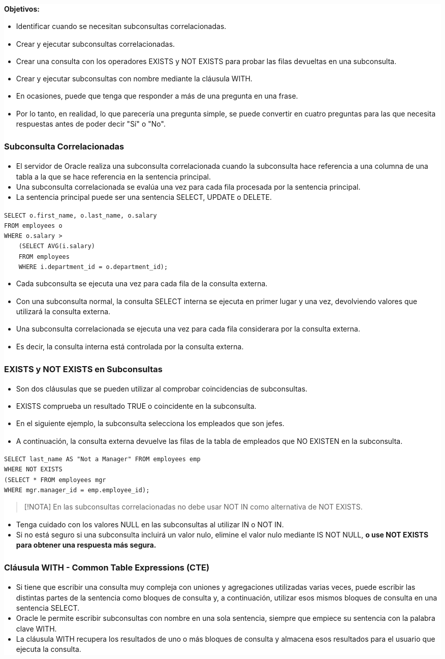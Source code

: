 **Objetivos:**
- Identificar cuando se necesitan subconsultas correlacionadas.
- Crear y ejecutar subconsultas correlacionadas.
- Crear una consulta con los operadores EXISTS y NOT EXISTS para probar las filas devueltas en una subconsulta.
- Crear y ejecutar subconsultas con nombre mediante la cláusula WITH.

- En ocasiones, puede que tenga que responder a más de una pregunta en una frase.
- Por lo tanto, en realidad, lo que parecería una pregunta simple, se puede convertir en cuatro preguntas para las que necesita respuestas antes de poder decir "Sí" o "No".
### Subconsulta Correlacionadas
- El servidor de Oracle realiza una subconsulta correlacionada cuando la subconsulta hace referencia a una columna de una tabla a la que se hace referencia en la sentencia principal.
- Una subconsulta correlacionada se evalúa una vez para cada fila procesada por la sentencia principal.
- La sentencia principal puede ser una sentencia SELECT, UPDATE o DELETE.

```
SELECT o.first_name, o.last_name, o.salary
FROM employees o
WHERE o.salary >
	(SELECT AVG(i.salary)
	FROM employees
	WHERE i.department_id = o.department_id);
```

- Cada subconsulta se ejecuta una vez para cada fila de la consulta externa.
- Con una subconsulta normal, la consulta SELECT interna se ejecuta en primer lugar y una vez, devolviendo valores que utilizará la consulta externa.

- Una subconsulta correlacionada se ejecuta una vez para cada fila considerara por la consulta externa.
- Es decir, la consulta interna está controlada por la consulta externa.
### **EXISTS y NOT EXISTS en Subconsultas**
- Son dos cláusulas que se pueden utilizar al comprobar coincidencias de subconsultas.
- EXISTS comprueba un resultado TRUE o coincidente en la subconsulta.

- En el siguiente ejemplo, la subconsulta selecciona los empleados que son jefes.
- A continuación, la consulta externa devuelve las filas de la tabla de empleados que NO EXISTEN en la subconsulta.

```
SELECT last_name AS "Not a Manager" FROM employees emp
WHERE NOT EXISTS
(SELECT * FROM employees mgr
WHERE mgr.manager_id = emp.employee_id);
```

> [!NOTA]
> En las subconsultas correlacionadas no debe usar NOT IN como alternativa de NOT EXISTS.

- Tenga cuidado con los valores NULL en las subconsultas al utilizar IN o NOT IN.
- Si no está seguro si una subconsulta incluirá un valor nulo, elimine el valor nulo mediante IS NOT NULL, **o use NOT EXISTS para obtener una respuesta más segura.**
### **Cláusula WITH - Common Table Expressions (CTE)** 
- Si tiene que escribir una consulta muy compleja con uniones y agregaciones utilizadas varias veces, puede escribir las distintas partes de la sentencia como bloques de consulta y, a continuación, utilizar esos mismos bloques de consulta en una sentencia SELECT.
- Oracle le permite escribir subconsultas con nombre en una sola sentencia, siempre que empiece su sentencia con la palabra clave WITH.
- La cláusula WITH recupera los resultados de uno o más bloques de consulta y almacena esos resultados para el usuario que ejecuta la consulta.
